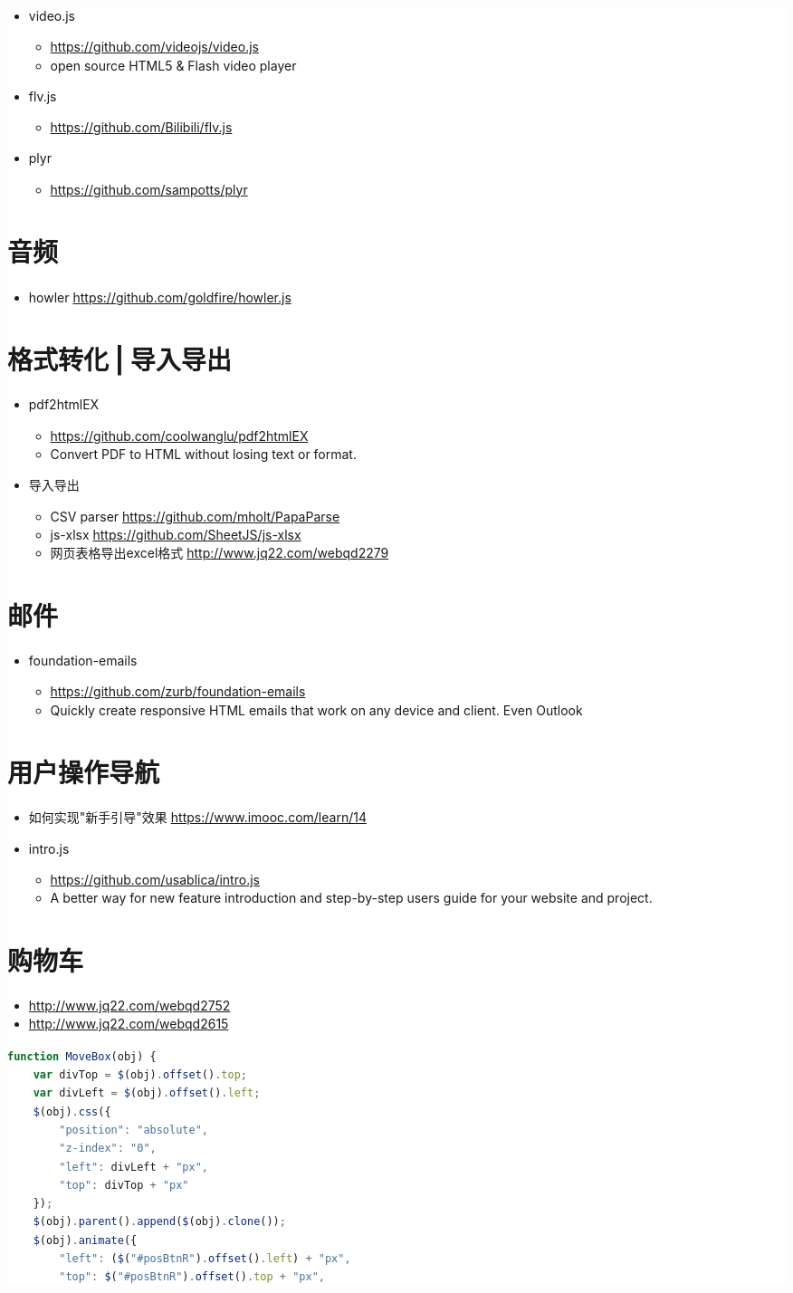 - video.js

  - <https://github.com/videojs/video.js>
  - open source HTML5 & Flash video player

- flv.js

  - <https://github.com/Bilibili/flv.js>

- plyr

  - <https://github.com/sampotts/plyr>

# 音频

- howler <https://github.com/goldfire/howler.js>

# 格式转化 | 导入导出

- pdf2htmlEX

  - <https://github.com/coolwanglu/pdf2htmlEX>
  - Convert PDF to HTML without losing text or format.

- 导入导出

  - CSV parser <https://github.com/mholt/PapaParse>
  - js-xlsx <https://github.com/SheetJS/js-xlsx>
  - 网页表格导出excel格式 <http://www.jq22.com/webqd2279>

# 邮件

- foundation-emails

  - <https://github.com/zurb/foundation-emails>
  - Quickly create responsive HTML emails that work on any device and client. Even Outlook

# 用户操作导航

- 如何实现"新手引导"效果 <https://www.imooc.com/learn/14>
- intro.js

  - <https://github.com/usablica/intro.js>
  - A better way for new feature introduction and step-by-step users guide for your website and project.

# 购物车

- <http://www.jq22.com/webqd2752>
- <http://www.jq22.com/webqd2615>

```javascript
function MoveBox(obj) {
    var divTop = $(obj).offset().top;
    var divLeft = $(obj).offset().left;
    $(obj).css({
        "position": "absolute",
        "z-index": "0",
        "left": divLeft + "px",
        "top": divTop + "px"
    });
    $(obj).parent().append($(obj).clone());
    $(obj).animate({
        "left": ($("#posBtnR").offset().left) + "px",
        "top": $("#posBtnR").offset().top + "px",
```